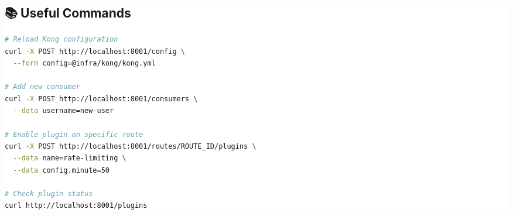 ## 📚 Useful Commands

```bash
# Reload Kong configuration
curl -X POST http://localhost:8001/config \
  --form config=@infra/kong/kong.yml

# Add new consumer
curl -X POST http://localhost:8001/consumers \
  --data username=new-user

# Enable plugin on specific route
curl -X POST http://localhost:8001/routes/ROUTE_ID/plugins \
  --data name=rate-limiting \
  --data config.minute=50

# Check plugin status
curl http://localhost:8001/plugins
```